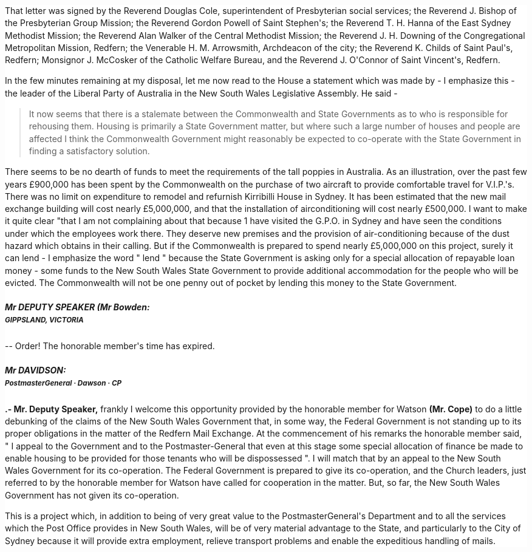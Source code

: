 That letter was signed by the Reverend Douglas Cole, superintendent of Presbyterian social services; the Reverend J. Bishop of the Presbyterian Group Mission; the Reverend Gordon Powell of Saint Stephen's; the Reverend T. H. Hanna of the East Sydney Methodist Mission; the Reverend Alan Walker of the Central Methodist Mission; the Reverend J. H. Downing of the Congregational Metropolitan Mission, Redfern; the Venerable H. M. Arrowsmith, Archdeacon of the city; the Reverend K. Childs of Saint Paul's, Redfern; Monsignor J.  McCosker  of the Catholic Welfare Bureau, and the Reverend J. O'Connor of Saint Vincent's, Redfern. 

In the few minutes remaining at my disposal, let me now read to the House a statement which was made by - I emphasize this - the leader of the Liberal Party of Australia in the New South Wales Legislative Assembly. He said - 

  >It now seems that there is a stalemate between the Commonwealth and State Governments as to who is responsible for rehousing them. Housing is primarily a State Government matter, but where such a large number of houses and people are affected I think the Commonwealth Government might reasonably be expected to co-operate with the State Government in finding a satisfactory solution. 

There seems to be no dearth of funds to meet the requirements of the tall poppies in Australia. As an illustration, over the past few years £900,000 has been spent by the Commonwealth on the purchase of two aircraft to provide comfortable travel for V.I.P.'s. There was no limit on expenditure to remodel and refurnish Kirribilli House in Sydney. It has been estimated that the new mail exchange building will cost nearly £5,000,000, and that the installation of airconditioning will cost nearly £500,000. I want to make it quite clear "that I am not complaining about that because 1 have visited the G.P.O. in Sydney and have seen the conditions under which the employees work there. They deserve new premises and the provision of air-conditioning because of the dust hazard which obtains in their calling. But if the Commonwealth is prepared to spend nearly £5,000,000 on this project, surely it can lend - I emphasize the word " lend " because the State Government is asking only for a special allocation of repayable loan money - some funds to the New South Wales State Government to provide additional accommodation for the people who will be evicted. The Commonwealth will not be one penny out of pocket by lending this money to the State Government. 

##### Mr DEPUTY SPEAKER (Mr Bowden:<br><small class="text-muted">GIPPSLAND, VICTORIA</small>

-- Order! The honorable member's time has expired. 

##### Mr DAVIDSON:<br><small class="text-muted">PostmasterGeneral &middot; Dawson &middot; CP</small>


 **.- Mr. Deputy Speaker,** frankly I welcome this opportunity provided by the honorable member for Watson  **(Mr. Cope)**  to do a little debunking of the claims of the New South Wales Government that, in some way, the Federal Government is not standing up to its proper obligations in the matter of the Redfern Mail Exchange. At the commencement of his remarks the honorable member said, " I appeal to the Government and to the Postmaster-General that even at this stage some special allocation of finance be made to enable housing to be provided for those tenants who will be dispossessed ". I will match that by an appeal to the New South Wales Government for its co-operation. The Federal Government is prepared to give its co-operation, and the Church leaders, just referred to by the honorable member for Watson have called for cooperation in the matter. But, so far, the New South Wales Government has not given its co-operation. 

This is a project which, in addition to being of very great value to the PostmasterGeneral's Department and to all the services which the Post Office provides in New South Wales, will be of very material advantage to the State, and particularly to the City of Sydney because it will provide extra employment, relieve transport problems and enable the expeditious handling of mails. 
